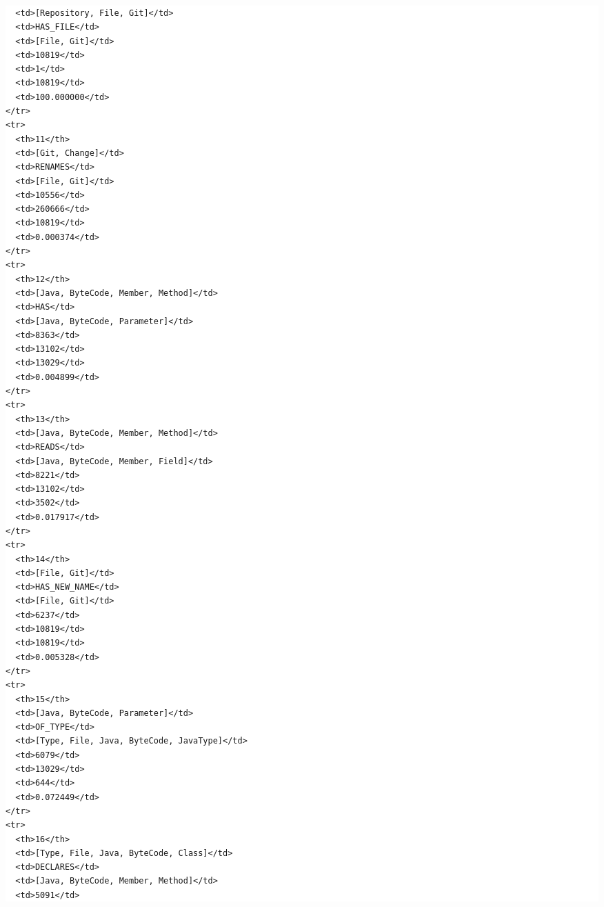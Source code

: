       <td>[Repository, File, Git]</td>
      <td>HAS_FILE</td>
      <td>[File, Git]</td>
      <td>10819</td>
      <td>1</td>
      <td>10819</td>
      <td>100.000000</td>
    </tr>
    <tr>
      <th>11</th>
      <td>[Git, Change]</td>
      <td>RENAMES</td>
      <td>[File, Git]</td>
      <td>10556</td>
      <td>260666</td>
      <td>10819</td>
      <td>0.000374</td>
    </tr>
    <tr>
      <th>12</th>
      <td>[Java, ByteCode, Member, Method]</td>
      <td>HAS</td>
      <td>[Java, ByteCode, Parameter]</td>
      <td>8363</td>
      <td>13102</td>
      <td>13029</td>
      <td>0.004899</td>
    </tr>
    <tr>
      <th>13</th>
      <td>[Java, ByteCode, Member, Method]</td>
      <td>READS</td>
      <td>[Java, ByteCode, Member, Field]</td>
      <td>8221</td>
      <td>13102</td>
      <td>3502</td>
      <td>0.017917</td>
    </tr>
    <tr>
      <th>14</th>
      <td>[File, Git]</td>
      <td>HAS_NEW_NAME</td>
      <td>[File, Git]</td>
      <td>6237</td>
      <td>10819</td>
      <td>10819</td>
      <td>0.005328</td>
    </tr>
    <tr>
      <th>15</th>
      <td>[Java, ByteCode, Parameter]</td>
      <td>OF_TYPE</td>
      <td>[Type, File, Java, ByteCode, JavaType]</td>
      <td>6079</td>
      <td>13029</td>
      <td>644</td>
      <td>0.072449</td>
    </tr>
    <tr>
      <th>16</th>
      <td>[Type, File, Java, ByteCode, Class]</td>
      <td>DECLARES</td>
      <td>[Java, ByteCode, Member, Method]</td>
      <td>5091</td>